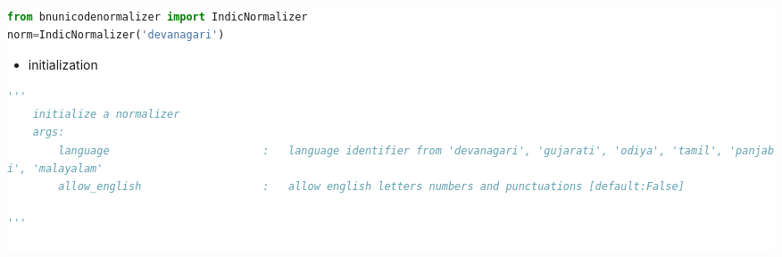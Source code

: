 ```python
from bnunicodenormalizer import IndicNormalizer
norm=IndicNormalizer('devanagari')
```
* initialization

```python
'''
    initialize a normalizer
    args:
        language                        :   language identifier from 'devanagari', 'gujarati', 'odiya', 'tamil', 'panjabi', 'malayalam'
        allow_english                   :   allow english letters numbers and punctuations [default:False]
                
'''        
        
```



